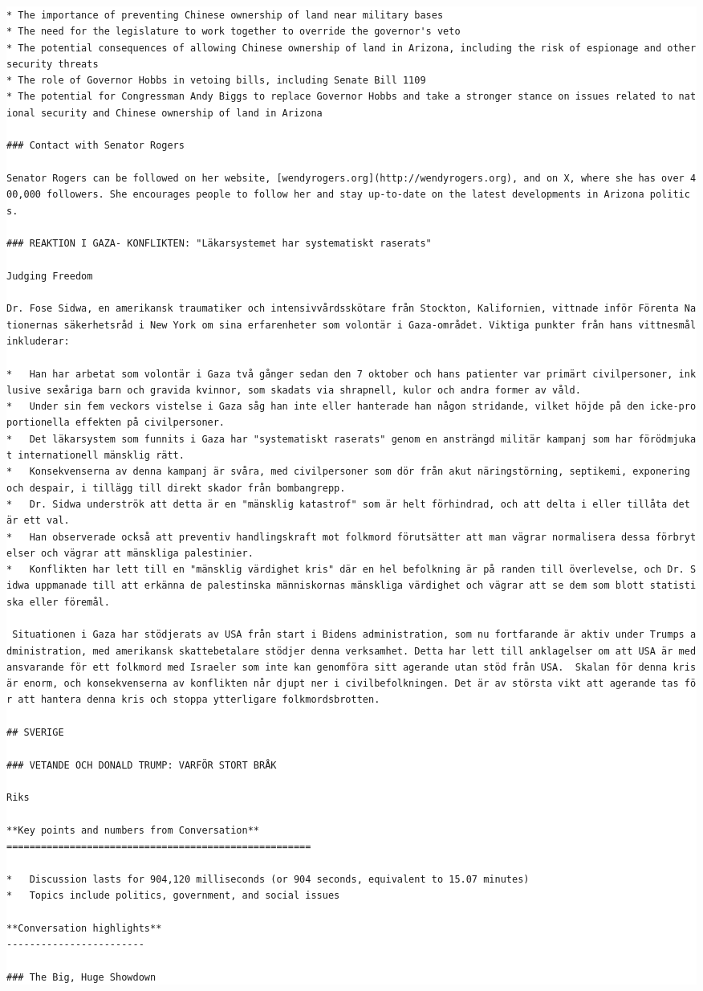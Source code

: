 ```
* The importance of preventing Chinese ownership of land near military bases
* The need for the legislature to work together to override the governor's veto
* The potential consequences of allowing Chinese ownership of land in Arizona, including the risk of espionage and other security threats
* The role of Governor Hobbs in vetoing bills, including Senate Bill 1109
* The potential for Congressman Andy Biggs to replace Governor Hobbs and take a stronger stance on issues related to national security and Chinese ownership of land in Arizona

### Contact with Senator Rogers

Senator Rogers can be followed on her website, [wendyrogers.org](http://wendyrogers.org), and on X, where she has over 400,000 followers. She encourages people to follow her and stay up-to-date on the latest developments in Arizona politics.

### REAKTION I GAZA- KONFLIKTEN: "Läkarsystemet har systematiskt raserats"

Judging Freedom

Dr. Fose Sidwa, en amerikansk traumatiker och intensivvårdsskötare från Stockton, Kalifornien, vittnade inför Förenta Nationernas säkerhetsråd i New York om sina erfarenheter som volontär i Gaza-området. Viktiga punkter från hans vittnesmål inkluderar:

*   Han har arbetat som volontär i Gaza två gånger sedan den 7 oktober och hans patienter var primärt civilpersoner, inklusive sexåriga barn och gravida kvinnor, som skadats via shrapnell, kulor och andra former av våld.
*   Under sin fem veckors vistelse i Gaza såg han inte eller hanterade han någon stridande, vilket höjde på den icke-proportionella effekten på civilpersoner.
*   Det läkarsystem som funnits i Gaza har "systematiskt raserats" genom en ansträngd militär kampanj som har förödmjukat internationell mänsklig rätt.
*   Konsekvenserna av denna kampanj är svåra, med civilpersoner som dör från akut näringstörning, septikemi, exponering och despair, i tillägg till direkt skador från bombangrepp.
*   Dr. Sidwa underströk att detta är en "mänsklig katastrof" som är helt förhindrad, och att delta i eller tillåta det är ett val.
*   Han observerade också att preventiv handlingskraft mot folkmord förutsätter att man vägrar normalisera dessa förbrytelser och vägrar att mänskliga palestinier.
*   Konflikten har lett till en "mänsklig värdighet kris" där en hel befolkning är på randen till överlevelse, och Dr. Sidwa uppmanade till att erkänna de palestinska människornas mänskliga värdighet och vägrar att se dem som blott statistiska eller föremål.

 Situationen i Gaza har stödjerats av USA från start i Bidens administration, som nu fortfarande är aktiv under Trumps administration, med amerikansk skattebetalare stödjer denna verksamhet. Detta har lett till anklagelser om att USA är medansvarande för ett folkmord med Israeler som inte kan genomföra sitt agerande utan stöd från USA.  Skalan för denna kris är enorm, och konsekvenserna av konflikten når djupt ner i civilbefolkningen. Det är av största vikt att agerande tas för att hantera denna kris och stoppa ytterligare folkmordsbrotten.

## SVERIGE

### VETANDE OCH DONALD TRUMP: VARFÖR STORT BRÅK

Riks

**Key points and numbers from Conversation**
=====================================================

*   Discussion lasts for 904,120 milliseconds (or 904 seconds, equivalent to 15.07 minutes)
*   Topics include politics, government, and social issues

**Conversation highlights**
------------------------

### The Big, Huge Showdown

```